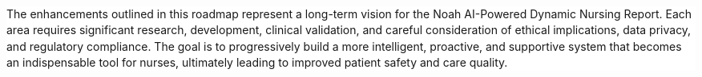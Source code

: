 The enhancements outlined in this roadmap represent a long-term vision for the Noah AI-Powered Dynamic Nursing Report. Each area requires significant research, development, clinical validation, and careful consideration of ethical implications, data privacy, and regulatory compliance. The goal is to progressively build a more intelligent, proactive, and supportive system that becomes an indispensable tool for nurses, ultimately leading to improved patient safety and care quality.
